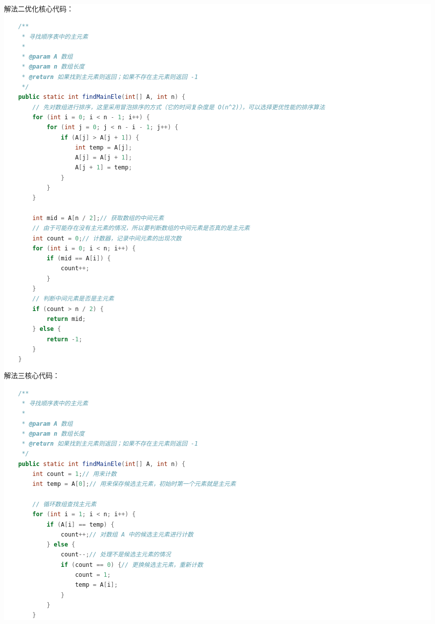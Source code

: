 解法二优化核心代码：

```java
    /**
     * 寻找顺序表中的主元素
     *
     * @param A 数组
     * @param n 数组长度
     * @return 如果找到主元素则返回；如果不存在主元素则返回 -1
     */
    public static int findMainEle(int[] A, int n) {
        // 先对数组进行排序，这里采用冒泡排序的方式（它的时间复杂度是 O(n^2)），可以选择更优性能的排序算法
        for (int i = 0; i < n - 1; i++) {
            for (int j = 0; j < n - i - 1; j++) {
                if (A[j] > A[j + 1]) {
                    int temp = A[j];
                    A[j] = A[j + 1];
                    A[j + 1] = temp;
                }
            }
        }

        int mid = A[n / 2];// 获取数组的中间元素
        // 由于可能存在没有主元素的情况，所以要判断数组的中间元素是否真的是主元素
        int count = 0;// 计数器，记录中间元素的出现次数
        for (int i = 0; i < n; i++) {
            if (mid == A[i]) {
                count++;
            }
        }
        // 判断中间元素是否是主元素
        if (count > n / 2) {
            return mid;
        } else {
            return -1;
        }
    }
```

解法三核心代码：
```java
    /**
     * 寻找顺序表中的主元素
     *
     * @param A 数组
     * @param n 数组长度
     * @return 如果找到主元素则返回；如果不存在主元素则返回 -1
     */
    public static int findMainEle(int[] A, int n) {
        int count = 1;// 用来计数
        int temp = A[0];// 用来保存候选主元素，初始时第一个元素就是主元素

        // 循环数组查找主元素
        for (int i = 1; i < n; i++) {
            if (A[i] == temp) {
                count++;// 对数组 A 中的候选主元素进行计数
            } else {
                count--;// 处理不是候选主元素的情况
                if (count == 0) {// 更换候选主元素，重新计数
                    count = 1;
                    temp = A[i];
                }
            }
        }

```